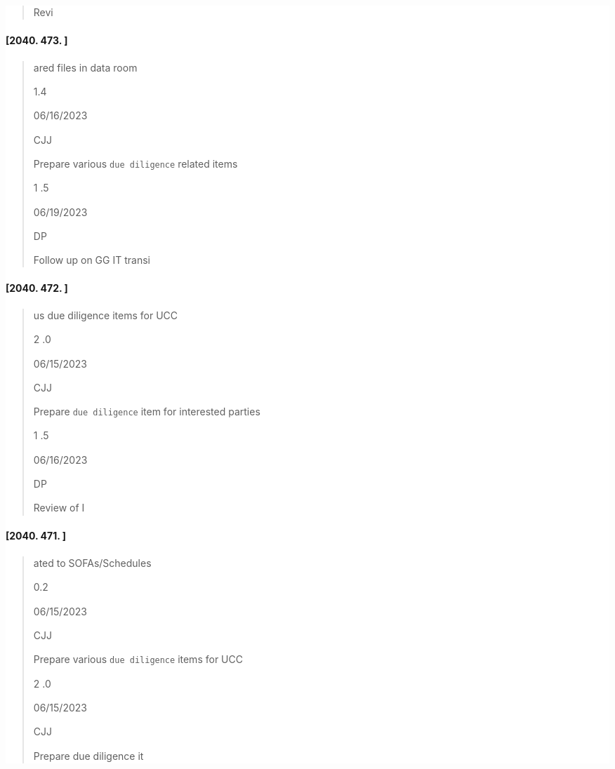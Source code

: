 > Revi

#### [2040. 473. ]
> ared files in data room
> 
>  1.4
> 
> 06/16/2023
> 
> CJJ
> 
> Prepare various `due diligence` related items
> 
>  1 .5
> 
> 06/19/2023
> 
> DP
> 
> Follow up on GG IT transi

#### [2040. 472. ]
> us due diligence items for UCC
> 
>  2 .0
> 
> 06/15/2023
> 
> CJJ
> 
> Prepare `due diligence` item for interested parties
> 
>  1 .5
> 
> 06/16/2023
> 
> DP
> 
> Review of I

#### [2040. 471. ]
> ated to SOFAs/Schedules
> 
>  0.2
> 
> 06/15/2023
> 
> CJJ
> 
> Prepare various `due diligence` items for UCC
> 
>  2 .0
> 
> 06/15/2023
> 
> CJJ
> 
> Prepare due diligence it
